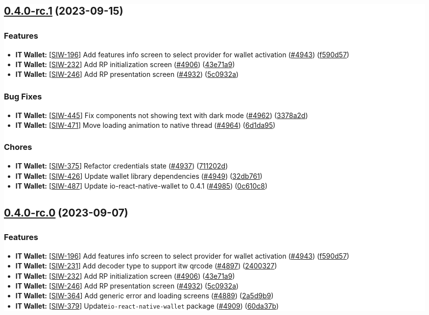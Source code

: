 ## [0.4.0-rc.1](https://github.com/pagopa/io-app/compare/0.3.0-rc.6...0.4.0-rc.1) (2023-09-15)


### Features

* **IT Wallet:** [[SIW-196](https://pagopa.atlassian.net/browse/SIW-196)] Add features info screen to select provider for wallet activation ([#4943](https://github.com/pagopa/io-app/issues/4943)) ([f590d57](https://github.com/pagopa/io-app/commit/f590d57e0ca9f521a62127efd4e4bccb9b9010d6))
* **IT Wallet:** [[SIW-232](https://pagopa.atlassian.net/browse/SIW-232)] Add RP initialization screen ([#4906](https://github.com/pagopa/io-app/issues/4906)) ([43e71a9](https://github.com/pagopa/io-app/commit/43e71a94de1289d3104628495a7bea76e3cc1789))
* **IT Wallet:** [[SIW-246](https://pagopa.atlassian.net/browse/SIW-246)] Add RP presentation screen ([#4932](https://github.com/pagopa/io-app/issues/4932)) ([5c0932a](https://github.com/pagopa/io-app/commit/5c0932a8e32d851d89f0a3317561cdf2c8fb51eb))


### Bug Fixes

* **IT Wallet:** [[SIW-445](https://pagopa.atlassian.net/browse/SIW-445)] Fix components not showing text with dark mode ([#4962](https://github.com/pagopa/io-app/issues/4962)) ([3378a2d](https://github.com/pagopa/io-app/commit/3378a2d5506ca5a5fcb845a3f0bd91054d0104df))
* **IT Wallet:** [[SIW-471](https://pagopa.atlassian.net/browse/SIW-471)] Move loading animation to native thread ([#4964](https://github.com/pagopa/io-app/issues/4964)) ([6d1da95](https://github.com/pagopa/io-app/commit/6d1da957516d2b31cfb9fc864440e4209c1954fa))


### Chores

* **IT Wallet:** [[SIW-375](https://pagopa.atlassian.net/browse/SIW-375)] Refactor credentials state ([#4937](https://github.com/pagopa/io-app/issues/4937)) ([711202d](https://github.com/pagopa/io-app/commit/711202dba7b999f44da1007a7f9b08b224e26e21))
* **IT Wallet:** [[SIW-426](https://pagopa.atlassian.net/browse/SIW-426)] Update wallet library dependencies ([#4949](https://github.com/pagopa/io-app/issues/4949)) ([32db761](https://github.com/pagopa/io-app/commit/32db7613a725748ea86b7e1f816d4ceb51fe1137))
* **IT Wallet:** [[SIW-487](https://pagopa.atlassian.net/browse/SIW-487)] Update io-react-native-wallet to 0.4.1 ([#4985](https://github.com/pagopa/io-app/issues/4985)) ([0c610c8](https://github.com/pagopa/io-app/commit/0c610c85ba0ced8a20ad31b8b724263a83a25f7f))

## [0.4.0-rc.0](https://github.com/pagopa/io-app/compare/0.3.0-rc.3...0.4.0-rc.0) (2023-09-07)


### Features

* **IT Wallet:** [[SIW-196](https://pagopa.atlassian.net/browse/SIW-196)] Add features info screen to select provider for wallet activation ([#4943](https://github.com/pagopa/io-app/issues/4943)) ([f590d57](https://github.com/pagopa/io-app/commit/f590d57e0ca9f521a62127efd4e4bccb9b9010d6))
* **IT Wallet:** [[SIW-231](https://pagopa.atlassian.net/browse/SIW-231)] Add decoder type to support itw qrcode ([#4897](https://github.com/pagopa/io-app/issues/4897)) ([2400327](https://github.com/pagopa/io-app/commit/2400327cb5a8de32d06253fcec113d25699b29cb))
* **IT Wallet:** [[SIW-232](https://pagopa.atlassian.net/browse/SIW-232)] Add RP initialization screen ([#4906](https://github.com/pagopa/io-app/issues/4906)) ([43e71a9](https://github.com/pagopa/io-app/commit/43e71a94de1289d3104628495a7bea76e3cc1789))
* **IT Wallet:** [[SIW-246](https://pagopa.atlassian.net/browse/SIW-246)] Add RP presentation screen ([#4932](https://github.com/pagopa/io-app/issues/4932)) ([5c0932a](https://github.com/pagopa/io-app/commit/5c0932a8e32d851d89f0a3317561cdf2c8fb51eb))
* **IT Wallet:** [[SIW-364](https://pagopa.atlassian.net/browse/SIW-364)] Add generic error and loading screens ([#4889](https://github.com/pagopa/io-app/issues/4889)) ([2a5d9b9](https://github.com/pagopa/io-app/commit/2a5d9b947ef1d06c0f2b01d8885d859efa4c3654))
* **IT Wallet:** [[SIW-379](https://pagopa.atlassian.net/browse/SIW-379)] Update`io-react-native-wallet` package ([#4909](https://github.com/pagopa/io-app/issues/4909)) ([60da37b](https://github.com/pagopa/io-app/commit/60da37b87c5a6dd37aeed63a5a3917c1a88b7753))